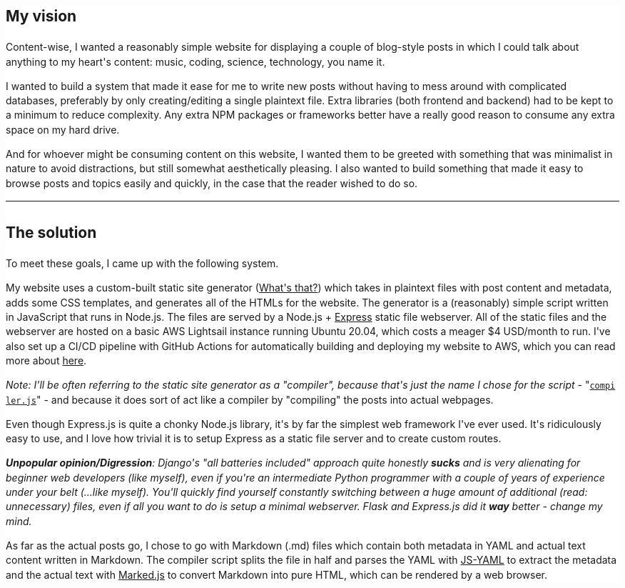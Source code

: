 
## My vision 

Content-wise, I wanted a reasonably simple website for displaying a couple of blog-style posts in which I could talk about anything to my heart's content: music, coding, science, technology, you name it.

I wanted to build a system that made it ease for me to write new posts without having to mess around with complicated databases, preferably by only creating/editing a single plaintext file. Extra libraries (both frontend and backend) had to be kept to a minimum to reduce complexity. Any extra NPM packages or frameworks better have a really good reason to consume any extra space on my hard drive.

And for whoever might be consuming content on this website, I wanted them to be greeted with something that was minimalist in nature to avoid distractions, but still somewhat aesthetically pleasing. I also wanted to build something that made it easy to browse posts and topics easily and quickly, in the case that the reader wished to do so.

---

## The solution 

To meet these goals, I came up with the following system.

My website uses a custom-built static site generator ([What's that?](https://www.youtube.com/watch?v=3INXQ_4W42g)) which takes in plaintext files with post content and metadata, adds some CSS templates, and generates all of the HTMLs for the website. The generator is a (reasonably) simple script written in JavaScript that runs in Node.js. The files are served by a Node.js + [Express](https://www.npmjs.com/package/express) static file webserver. All of the static files and the webserver are hosted on a basic AWS Lightsail instance running Ubuntu 20.04, which costs a meager $4 USD/month to run. I've also set up a CI/CD pipeline with GitHub Actions for automatically building and deploying my website to AWS, which you can read more about [here](/gh-actions-website).

_Note: I'll be often referring to the static site generator as a "compiler", because that's just the name I chose for the script -_ "[`compiler.js`](https://github.com/ChromeUniverse/Personal-website/blob/main/compiler.js)" - and because it does sort of act like a compiler by "compiling" the posts into actual webpages.

Even though Express.js is quite a chonky Node.js library, it's by far the simplest web framework I've ever used. It's ridiculously easy to use, and I love how trivial it is to setup Express as a static file server and to create custom routes. 

_**Unpopular opinion/Digression**: Django's "all batteries included" approach quite honestly **sucks** and is very alienating for beginner web developers (like myself), even if you're an intermediate Python programmer with a couple of years of experience under your belt (...like myself). You'll quickly find yourself constantly switching between a huge amount of additional (read: unnecessary) files, even if all you want to do is setup a minimal webserver. Flask and Express.js did it **way** better - change my mind._

As far as the actual posts go, I chose to go with Markdown (.md) files which contain both metadata in YAML and actual text content written in Markdown. The compiler script splits the file in half and parses the YAML with [JS-YAML](https://www.npmjs.com/package/js-yaml) to extract the metadata and the actual text with [Marked.js](https://marked.js.org/) to convert Markdown into pure HTML, which can be rendered by a web browser.

